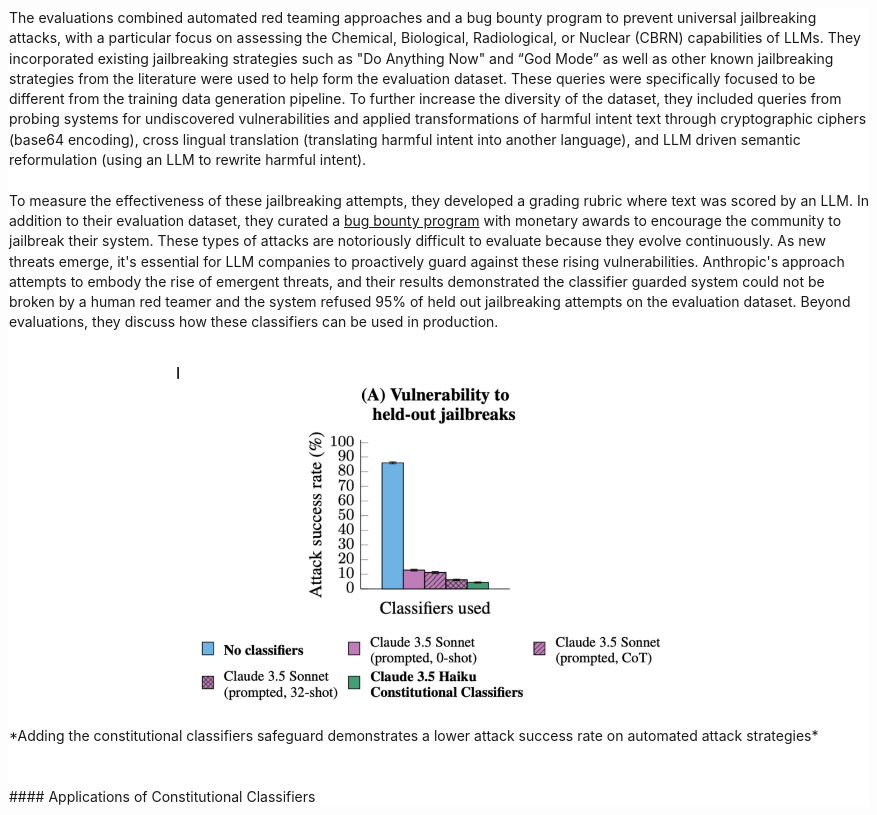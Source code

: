 The evaluations combined automated red teaming approaches and a bug bounty program to prevent universal jailbreaking attacks, with a particular focus on assessing the Chemical, Biological, Radiological, or Nuclear (CBRN) capabilities of LLMs. They incorporated existing jailbreaking strategies such as "Do Anything Now" and “God Mode” as well as other known jailbreaking strategies from the literature were used to help form the evaluation dataset. These queries were specifically focused to be different from the training data generation pipeline. To further increase the diversity of the dataset, they included queries from probing systems for undiscovered vulnerabilities and applied transformations of harmful intent text through cryptographic ciphers (base64 encoding), cross lingual translation (translating harmful intent into another language), and LLM driven semantic reformulation (using an LLM to rewrite harmful intent). 
<br>
<br>
To measure the effectiveness of these jailbreaking attempts, they developed a grading rubric where text was scored by an LLM. In addition to their evaluation dataset, they curated a [bug bounty program](https://www.anthropic.com/news/model-safety-bug-bounty) with monetary awards to encourage the community to jailbreak their system. These types of attacks are notoriously difficult to evaluate because they evolve continuously. As new threats emerge, it's essential for LLM companies to proactively guard against these rising vulnerabilities. Anthropic's approach attempts to embody the rise of emergent threats, and their results demonstrated the classifier guarded system could not be broken by a human red teamer and the system refused 95% of held out jailbreaking attempts on the evaluation dataset. Beyond evaluations, they discuss how these classifiers can be used in production.
<br>
<br>
<div style="text-align: center">
<img src="/assets/img/cc_results.png" width="550" height="auto">
</div>
*Adding the constitutional classifiers safeguard demonstrates a lower attack success rate on automated attack strategies*
<br>
<br>
<br>
#### Applications of Constitutional Classifiers